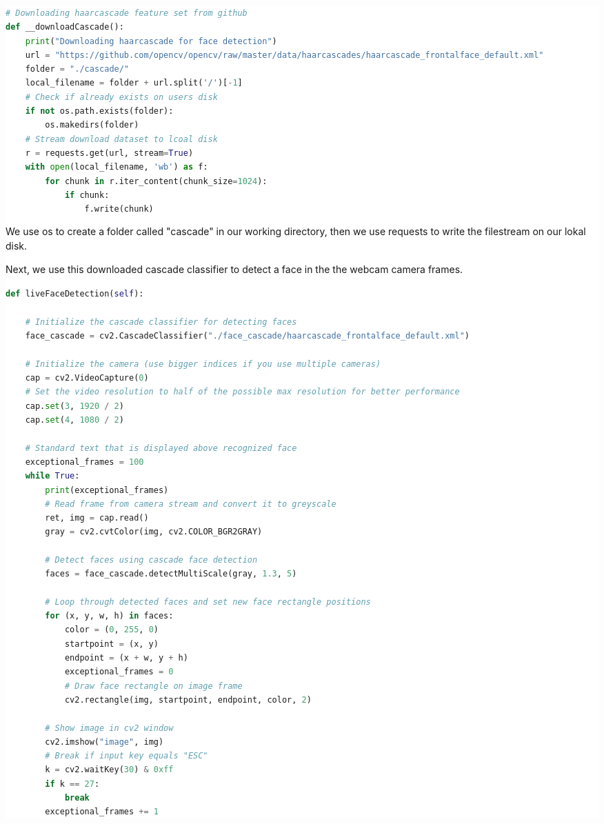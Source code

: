 ```python
# Downloading haarcascade feature set from github
def __downloadCascade():
    print("Downloading haarcascade for face detection")
    url = "https://github.com/opencv/opencv/raw/master/data/haarcascades/haarcascade_frontalface_default.xml"
    folder = "./cascade/"
    local_filename = folder + url.split('/')[-1]
    # Check if already exists on users disk
    if not os.path.exists(folder):
        os.makedirs(folder)
    # Stream download dataset to lcoal disk
    r = requests.get(url, stream=True)
    with open(local_filename, 'wb') as f:
        for chunk in r.iter_content(chunk_size=1024):
            if chunk:
                f.write(chunk)
```

We use os to create a folder called "cascade" in our working directory, then we use requests to write the filestream
on our lokal disk.

Next, we use this downloaded cascade classifier to detect a face in the the webcam camera frames. 

```python
def liveFaceDetection(self):

    # Initialize the cascade classifier for detecting faces
    face_cascade = cv2.CascadeClassifier("./face_cascade/haarcascade_frontalface_default.xml")

    # Initialize the camera (use bigger indices if you use multiple cameras)
    cap = cv2.VideoCapture(0)
    # Set the video resolution to half of the possible max resolution for better performance
    cap.set(3, 1920 / 2)
    cap.set(4, 1080 / 2)

    # Standard text that is displayed above recognized face
    exceptional_frames = 100
    while True:
        print(exceptional_frames)
        # Read frame from camera stream and convert it to greyscale
        ret, img = cap.read()
        gray = cv2.cvtColor(img, cv2.COLOR_BGR2GRAY)

        # Detect faces using cascade face detection
        faces = face_cascade.detectMultiScale(gray, 1.3, 5)

        # Loop through detected faces and set new face rectangle positions
        for (x, y, w, h) in faces:
            color = (0, 255, 0)
            startpoint = (x, y)
            endpoint = (x + w, y + h)
            exceptional_frames = 0
            # Draw face rectangle on image frame
            cv2.rectangle(img, startpoint, endpoint, color, 2)

        # Show image in cv2 window
        cv2.imshow("image", img)
        # Break if input key equals "ESC"
        k = cv2.waitKey(30) & 0xff
        if k == 27:
            break
        exceptional_frames += 1
```
